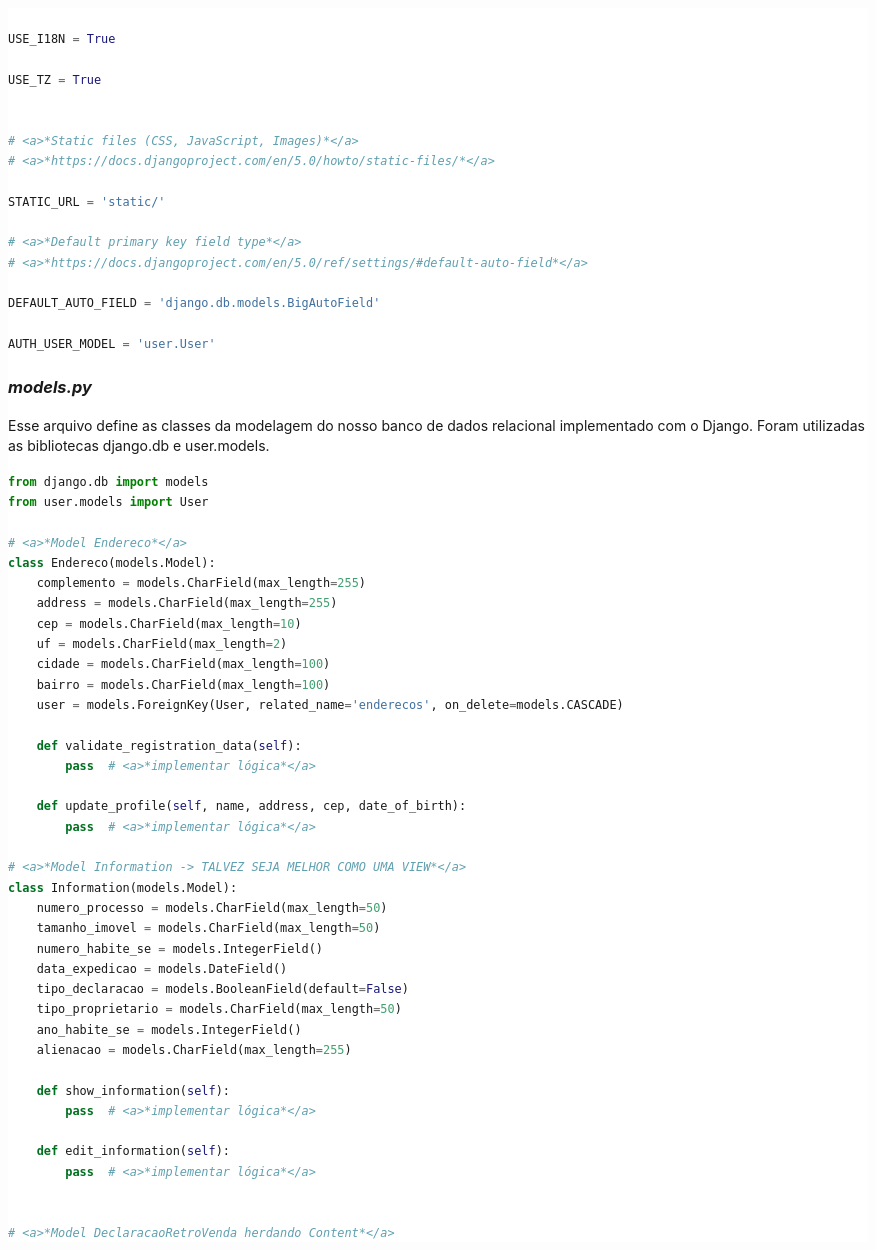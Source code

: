 ```python

USE_I18N = True

USE_TZ = True


# <a>*Static files (CSS, JavaScript, Images)*</a>
# <a>*https://docs.djangoproject.com/en/5.0/howto/static-files/*</a>

STATIC_URL = 'static/'

# <a>*Default primary key field type*</a>
# <a>*https://docs.djangoproject.com/en/5.0/ref/settings/#default-auto-field*</a>

DEFAULT_AUTO_FIELD = 'django.db.models.BigAutoField'

AUTH_USER_MODEL = 'user.User'

```
### <a>*models.py*</a>

Esse arquivo define as classes da modelagem do nosso banco de dados relacional implementado com o Django. Foram utilizadas as bibliotecas django.db e user.models.

```python
from django.db import models
from user.models import User

# <a>*Model Endereco*</a>
class Endereco(models.Model):
    complemento = models.CharField(max_length=255)
    address = models.CharField(max_length=255)
    cep = models.CharField(max_length=10)
    uf = models.CharField(max_length=2)
    cidade = models.CharField(max_length=100)
    bairro = models.CharField(max_length=100)
    user = models.ForeignKey(User, related_name='enderecos', on_delete=models.CASCADE)

    def validate_registration_data(self):
        pass  # <a>*implementar lógica*</a>

    def update_profile(self, name, address, cep, date_of_birth):
        pass  # <a>*implementar lógica*</a>

# <a>*Model Information -> TALVEZ SEJA MELHOR COMO UMA VIEW*</a>
class Information(models.Model):
    numero_processo = models.CharField(max_length=50)
    tamanho_imovel = models.CharField(max_length=50)
    numero_habite_se = models.IntegerField()
    data_expedicao = models.DateField()
    tipo_declaracao = models.BooleanField(default=False)
    tipo_proprietario = models.CharField(max_length=50)
    ano_habite_se = models.IntegerField()
    alienacao = models.CharField(max_length=255)

    def show_information(self):
        pass  # <a>*implementar lógica*</a>

    def edit_information(self):
        pass  # <a>*implementar lógica*</a>


# <a>*Model DeclaracaoRetroVenda herdando Content*</a>
```